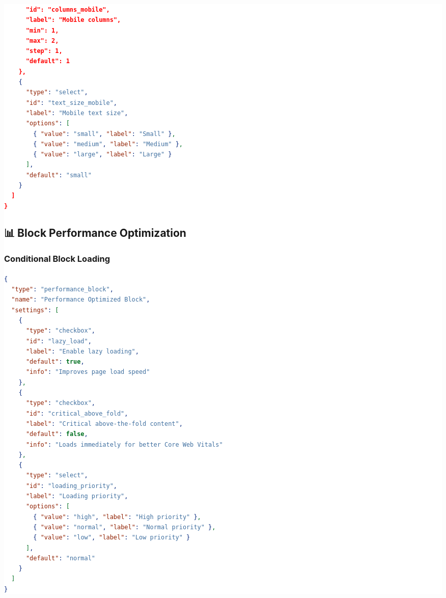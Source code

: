 ```json
      "id": "columns_mobile",
      "label": "Mobile columns",
      "min": 1,
      "max": 2,
      "step": 1,
      "default": 1
    },
    {
      "type": "select",
      "id": "text_size_mobile",
      "label": "Mobile text size",
      "options": [
        { "value": "small", "label": "Small" },
        { "value": "medium", "label": "Medium" },
        { "value": "large", "label": "Large" }
      ],
      "default": "small"
    }
  ]
}
```

## 📊 Block Performance Optimization

### Conditional Block Loading
```json
{
  "type": "performance_block",
  "name": "Performance Optimized Block",
  "settings": [
    {
      "type": "checkbox",
      "id": "lazy_load",
      "label": "Enable lazy loading",
      "default": true,
      "info": "Improves page load speed"
    },
    {
      "type": "checkbox",
      "id": "critical_above_fold",
      "label": "Critical above-the-fold content",
      "default": false,
      "info": "Loads immediately for better Core Web Vitals"
    },
    {
      "type": "select",
      "id": "loading_priority",
      "label": "Loading priority",
      "options": [
        { "value": "high", "label": "High priority" },
        { "value": "normal", "label": "Normal priority" },
        { "value": "low", "label": "Low priority" }
      ],
      "default": "normal"
    }
  ]
}
```
